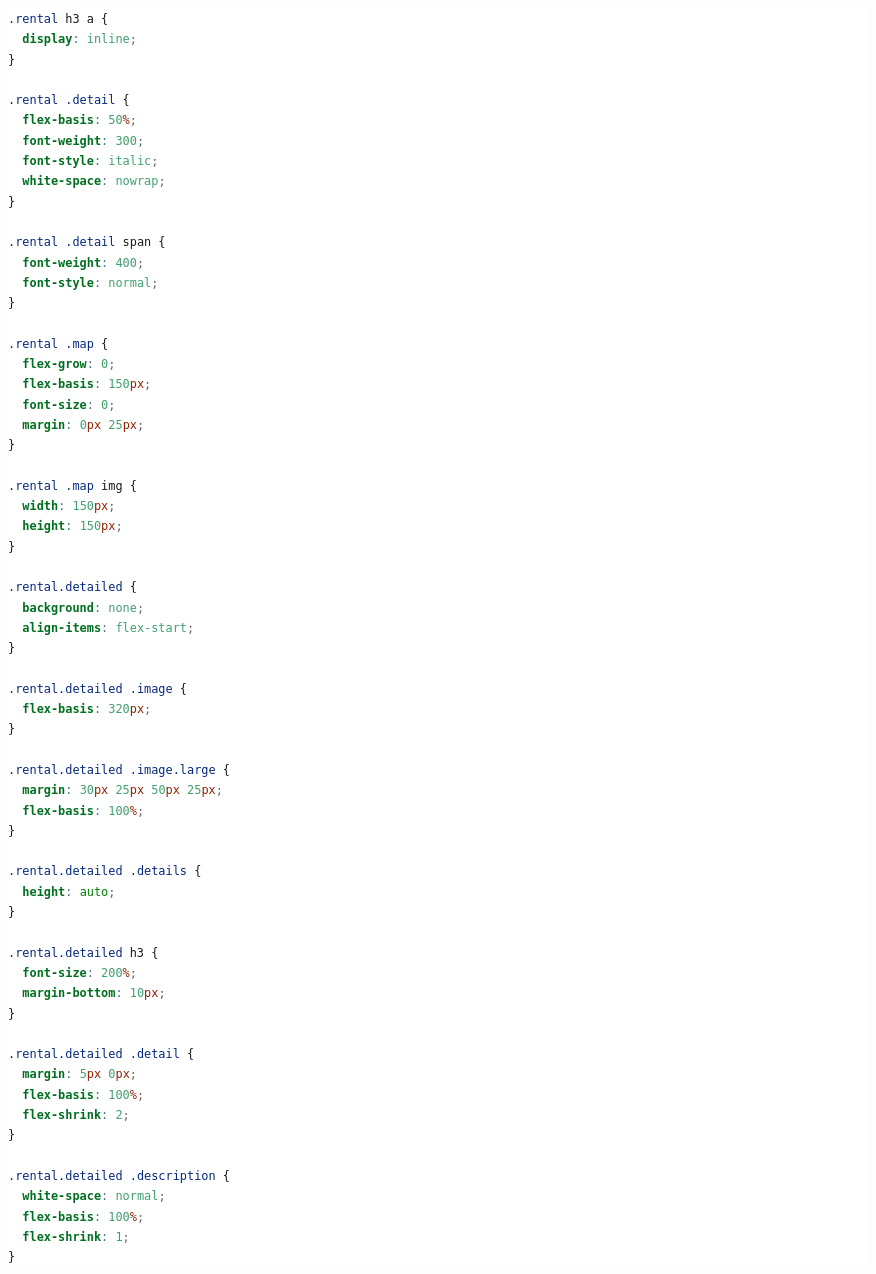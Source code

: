 ```css
.rental h3 a {
  display: inline;
}

.rental .detail {
  flex-basis: 50%;
  font-weight: 300;
  font-style: italic;
  white-space: nowrap;
}

.rental .detail span {
  font-weight: 400;
  font-style: normal;
}

.rental .map {
  flex-grow: 0;
  flex-basis: 150px;
  font-size: 0;
  margin: 0px 25px;
}

.rental .map img {
  width: 150px;
  height: 150px;
}

.rental.detailed {
  background: none;
  align-items: flex-start;
}

.rental.detailed .image {
  flex-basis: 320px;
}

.rental.detailed .image.large {
  margin: 30px 25px 50px 25px;
  flex-basis: 100%;
}

.rental.detailed .details {
  height: auto;
}

.rental.detailed h3 {
  font-size: 200%;
  margin-bottom: 10px;
}

.rental.detailed .detail {
  margin: 5px 0px;
  flex-basis: 100%;
  flex-shrink: 2;
}

.rental.detailed .description {
  white-space: normal;
  flex-basis: 100%;
  flex-shrink: 1;
}

```